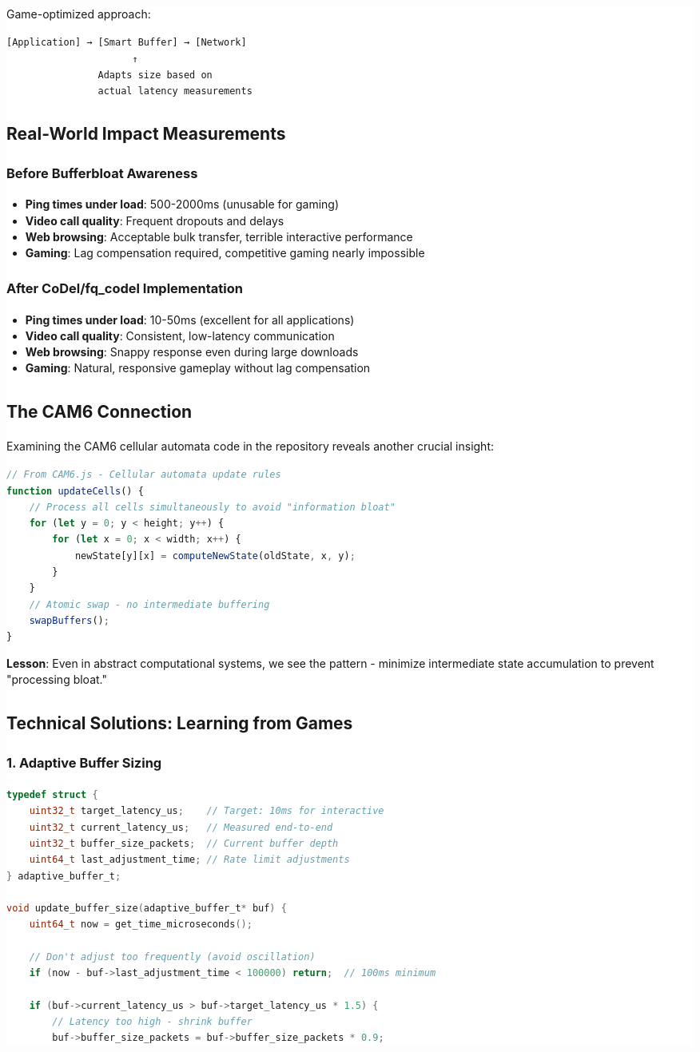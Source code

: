 Game-optimized approach:
```
[Application] → [Smart Buffer] → [Network]
                      ↑
                Adapts size based on 
                actual latency measurements
```

## Real-World Impact Measurements

### Before Bufferbloat Awareness
- **Ping times under load**: 500-2000ms (unusable for gaming)
- **Video call quality**: Frequent dropouts and delays
- **Web browsing**: Acceptable bulk transfer, terrible interactive performance
- **Gaming**: Lag compensation required, competitive gaming nearly impossible

### After CoDel/fq_codel Implementation
- **Ping times under load**: 10-50ms (excellent for all applications)
- **Video call quality**: Consistent, low-latency communication
- **Web browsing**: Snappy response even during large downloads
- **Gaming**: Natural, responsive gameplay without lag compensation

## The CAM6 Connection

Examining the CAM6 cellular automata code in the repository reveals another crucial insight:

```javascript
// From CAM6.js - Cellular automata update rules
function updateCells() {
    // Process all cells simultaneously to avoid "information bloat"
    for (let y = 0; y < height; y++) {
        for (let x = 0; x < width; x++) {
            newState[y][x] = computeNewState(oldState, x, y);
        }
    }
    // Atomic swap - no intermediate buffering
    swapBuffers();
}
```

**Lesson**: Even in abstract computational systems, we see the pattern - minimize intermediate state accumulation to prevent "processing bloat."

## Technical Solutions: Learning from Games

### 1. Adaptive Buffer Sizing

```c
typedef struct {
    uint32_t target_latency_us;    // Target: 10ms for interactive
    uint32_t current_latency_us;   // Measured end-to-end
    uint32_t buffer_size_packets;  // Current buffer depth
    uint64_t last_adjustment_time; // Rate limit adjustments
} adaptive_buffer_t;

void update_buffer_size(adaptive_buffer_t* buf) {
    uint64_t now = get_time_microseconds();
    
    // Don't adjust too frequently (avoid oscillation)
    if (now - buf->last_adjustment_time < 100000) return;  // 100ms minimum
    
    if (buf->current_latency_us > buf->target_latency_us * 1.5) {
        // Latency too high - shrink buffer
        buf->buffer_size_packets = buf->buffer_size_packets * 0.9;
```